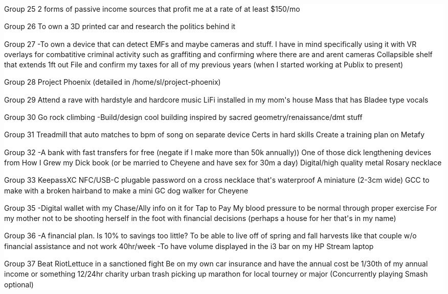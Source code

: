 Group 25
2 forms of passive income sources that profit me at a rate of at least $150/mo

Group 26
To own a 3D printed car and research the politics behind it

Group 27
-To own a device that can detect EMFs and maybe cameras and stuff. I have in mind specifically using it with VR overlays for combatitive criminal activity such as graffiting and confirming where there are and arent cameras
Collapsible shelf that extends 1ft out
File and confirm my taxes for all of my previous years (when I started working at Publix to present)

Group 28
Project Phoenix (detailed in /home/sl/project-phoenix)

Group 29
Attend a rave with hardstyle and hardcore music
LiFi installed in my mom's house
Mass that has Bladee type vocals

Group 30
Go rock climbing
-Build/design cool building inspired by sacred geometry/renaissance/dmt stuff

Group 31
Treadmill that auto matches to bpm of song on separate device
Certs in hard skills
Create a training plan on Metafy

Group 32
-A bank with fast transfers for free (negate if I make more than 50k annually))
One of those dick lengthening devices from How I Grew my Dick book (or be married to Cheyene and have sex for 30m a day)
Digital/high quality metal Rosary necklace

Group 33
KeepassXC NFC/USB-C plugable password on a cross necklace that's waterproof
A miniature (2-3cm wide) GCC to make with a broken hairband to make a mini GC dog walker for Cheyene

Group 35
-Digital wallet with my Chase/Ally info on it for Tap to Pay
My blood pressure to be normal through proper exercise
For my mother not to be shooting herself in the foot with financial decisions (perhaps a house for her that's in my name)

Group 36
-A financial plan. Is 10% to savings too little?
To be able to live off of spring and fall harvests like that couple w/o financial assistance and not work 40hr/week
-To have volume displayed in the i3 bar on my HP Stream laptop

Group 37
Beat RiotLettuce in a sanctioned fight
Be on my own car insurance and have the annual cost be 1/30th of my annual income or something
12/24hr charity urban trash picking up marathon for local tourney or major (Concurrently playing Smash optional)
